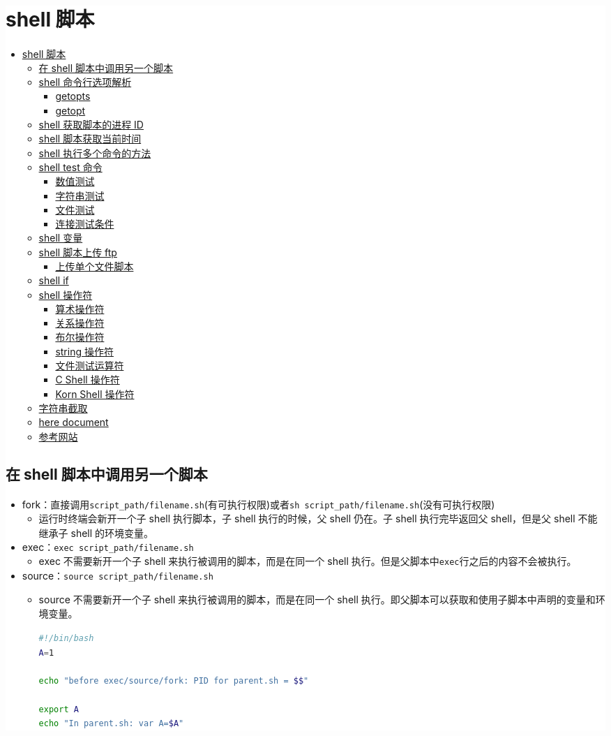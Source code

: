 # shell 脚本

- [shell 脚本](#shell-%E8%84%9A%E6%9C%AC)
  - [在 shell 脚本中调用另一个脚本](#%E5%9C%A8-shell-%E8%84%9A%E6%9C%AC%E4%B8%AD%E8%B0%83%E7%94%A8%E5%8F%A6%E4%B8%80%E4%B8%AA%E8%84%9A%E6%9C%AC)
  - [shell 命令行选项解析](#shell-%E5%91%BD%E4%BB%A4%E8%A1%8C%E9%80%89%E9%A1%B9%E8%A7%A3%E6%9E%90)
    - [getopts](#getopts)
    - [getopt](#getopt)
  - [shell 获取脚本的进程 ID](#shell-%E8%8E%B7%E5%8F%96%E8%84%9A%E6%9C%AC%E7%9A%84%E8%BF%9B%E7%A8%8B-id)
  - [shell 脚本获取当前时间](#shell-%E8%84%9A%E6%9C%AC%E8%8E%B7%E5%8F%96%E5%BD%93%E5%89%8D%E6%97%B6%E9%97%B4)
  - [shell 执行多个命令的方法](#shell-%E6%89%A7%E8%A1%8C%E5%A4%9A%E4%B8%AA%E5%91%BD%E4%BB%A4%E7%9A%84%E6%96%B9%E6%B3%95)
  - [shell test 命令](#shell-test-%E5%91%BD%E4%BB%A4)
    - [数值测试](#%E6%95%B0%E5%80%BC%E6%B5%8B%E8%AF%95)
    - [字符串测试](#%E5%AD%97%E7%AC%A6%E4%B8%B2%E6%B5%8B%E8%AF%95)
    - [文件测试](#%E6%96%87%E4%BB%B6%E6%B5%8B%E8%AF%95)
    - [连接测试条件](#%E8%BF%9E%E6%8E%A5%E6%B5%8B%E8%AF%95%E6%9D%A1%E4%BB%B6)
  - [shell 变量](#shell-%E5%8F%98%E9%87%8F)
  - [shell 脚本上传 ftp](#shell-%E8%84%9A%E6%9C%AC%E4%B8%8A%E4%BC%A0-ftp)
    - [上传单个文件脚本](#%E4%B8%8A%E4%BC%A0%E5%8D%95%E4%B8%AA%E6%96%87%E4%BB%B6%E8%84%9A%E6%9C%AC)
  - [shell if](#shell-if)
  - [shell 操作符](#shell-%E6%93%8D%E4%BD%9C%E7%AC%A6)
    - [算术操作符](#%E7%AE%97%E6%9C%AF%E6%93%8D%E4%BD%9C%E7%AC%A6)
    - [关系操作符](#%E5%85%B3%E7%B3%BB%E6%93%8D%E4%BD%9C%E7%AC%A6)
    - [布尔操作符](#%E5%B8%83%E5%B0%94%E6%93%8D%E4%BD%9C%E7%AC%A6)
    - [string 操作符](#string-%E6%93%8D%E4%BD%9C%E7%AC%A6)
    - [文件测试运算符](#%E6%96%87%E4%BB%B6%E6%B5%8B%E8%AF%95%E8%BF%90%E7%AE%97%E7%AC%A6)
    - [C Shell 操作符](#c-shell-%E6%93%8D%E4%BD%9C%E7%AC%A6)
    - [Korn Shell 操作符](#korn-shell-%E6%93%8D%E4%BD%9C%E7%AC%A6)
  - [字符串截取](#%E5%AD%97%E7%AC%A6%E4%B8%B2%E6%88%AA%E5%8F%96)
  - [here document](#here-document)
  - [参考网站](#%E5%8F%82%E8%80%83%E7%BD%91%E7%AB%99)

## 在 shell 脚本中调用另一个脚本

- fork：直接调用`script_path/filename.sh`(有可执行权限)或者`sh script_path/filename.sh`(没有可执行权限)
  - 运行时终端会新开一个子 shell 执行脚本，子 shell 执行的时候，父 shell 仍在。子 shell 执行完毕返回父 shell，但是父 shell 不能继承子 shell 的环境变量。
- exec：`exec script_path/filename.sh`
  - exec 不需要新开一个子 shell 来执行被调用的脚本，而是在同一个 shell 执行。但是父脚本中`exec`行之后的内容不会被执行。
- source：`source script_path/filename.sh`
  - source 不需要新开一个子 shell 来执行被调用的脚本，而是在同一个 shell 执行。即父脚本可以获取和使用子脚本中声明的变量和环境变量。

    ```sh parent.sh
    #!/bin/bash
    A=1

    echo "before exec/source/fork: PID for parent.sh = $$"

    export A
    echo "In parent.sh: var A=$A"
